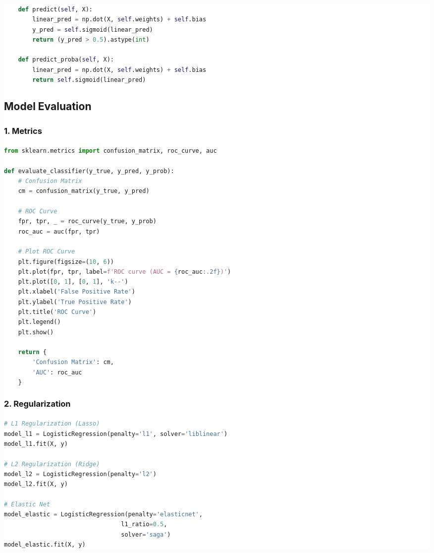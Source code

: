 ```python
    def predict(self, X):
        linear_pred = np.dot(X, self.weights) + self.bias
        y_pred = self.sigmoid(linear_pred)
        return (y_pred > 0.5).astype(int)
    
    def predict_proba(self, X):
        linear_pred = np.dot(X, self.weights) + self.bias
        return self.sigmoid(linear_pred)
```

## Model Evaluation

### 1. Metrics
```python
from sklearn.metrics import confusion_matrix, roc_curve, auc

def evaluate_classifier(y_true, y_pred, y_prob):
    # Confusion Matrix
    cm = confusion_matrix(y_true, y_pred)
    
    # ROC Curve
    fpr, tpr, _ = roc_curve(y_true, y_prob)
    roc_auc = auc(fpr, tpr)
    
    # Plot ROC Curve
    plt.figure(figsize=(10, 6))
    plt.plot(fpr, tpr, label=f'ROC curve (AUC = {roc_auc:.2f})')
    plt.plot([0, 1], [0, 1], 'k--')
    plt.xlabel('False Positive Rate')
    plt.ylabel('True Positive Rate')
    plt.title('ROC Curve')
    plt.legend()
    plt.show()
    
    return {
        'Confusion Matrix': cm,
        'AUC': roc_auc
    }
```

### 2. Regularization
```python
# L1 Regularization (Lasso)
model_l1 = LogisticRegression(penalty='l1', solver='liblinear')
model_l1.fit(X, y)

# L2 Regularization (Ridge)
model_l2 = LogisticRegression(penalty='l2')
model_l2.fit(X, y)

# Elastic Net
model_elastic = LogisticRegression(penalty='elasticnet', 
                                 l1_ratio=0.5,
                                 solver='saga')
model_elastic.fit(X, y)
```
